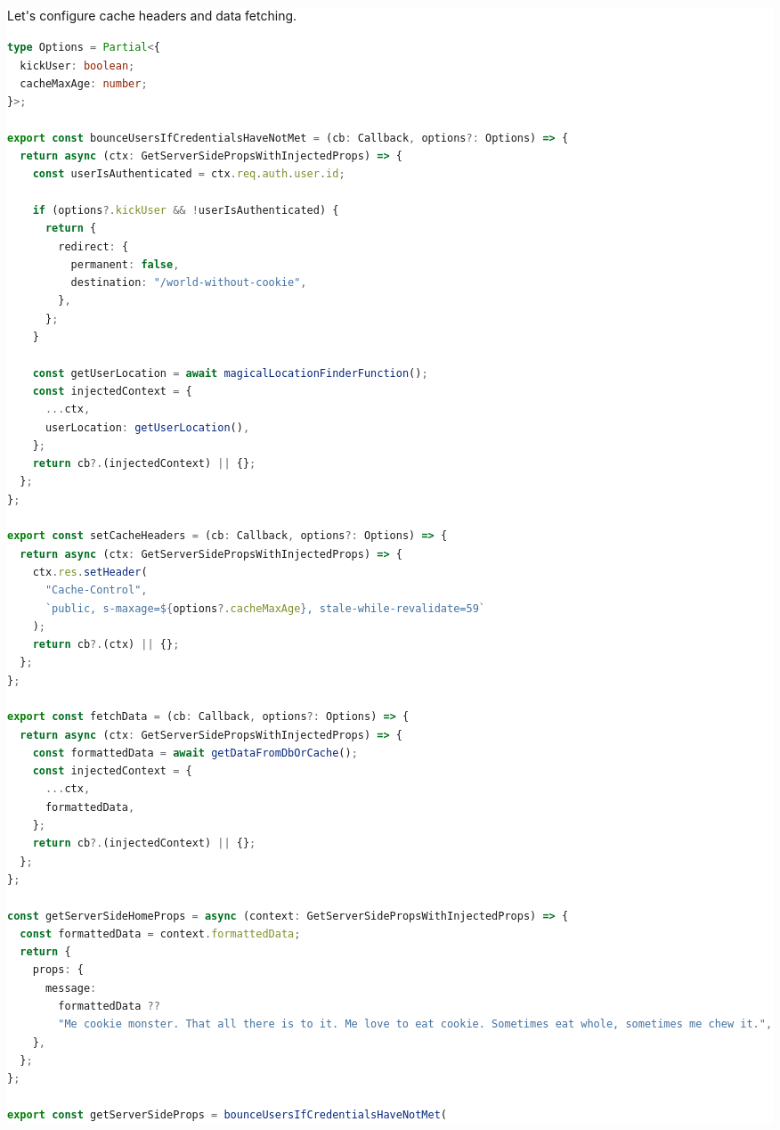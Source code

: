 Let's configure cache headers and data fetching.

```typescript
type Options = Partial<{
  kickUser: boolean;
  cacheMaxAge: number;
}>;

export const bounceUsersIfCredentialsHaveNotMet = (cb: Callback, options?: Options) => {
  return async (ctx: GetServerSidePropsWithInjectedProps) => {
    const userIsAuthenticated = ctx.req.auth.user.id;

    if (options?.kickUser && !userIsAuthenticated) {
      return {
        redirect: {
          permanent: false,
          destination: "/world-without-cookie",
        },
      };
    }

    const getUserLocation = await magicalLocationFinderFunction();
    const injectedContext = {
      ...ctx,
      userLocation: getUserLocation(),
    };
    return cb?.(injectedContext) || {};
  };
};

export const setCacheHeaders = (cb: Callback, options?: Options) => {
  return async (ctx: GetServerSidePropsWithInjectedProps) => {
    ctx.res.setHeader(
      "Cache-Control",
      `public, s-maxage=${options?.cacheMaxAge}, stale-while-revalidate=59`
    );
    return cb?.(ctx) || {};
  };
};

export const fetchData = (cb: Callback, options?: Options) => {
  return async (ctx: GetServerSidePropsWithInjectedProps) => {
    const formattedData = await getDataFromDbOrCache();
    const injectedContext = {
      ...ctx,
      formattedData,
    };
    return cb?.(injectedContext) || {};
  };
};

const getServerSideHomeProps = async (context: GetServerSidePropsWithInjectedProps) => {
  const formattedData = context.formattedData;
  return {
    props: {
      message:
        formattedData ??
        "Me cookie monster. That all there is to it. Me love to eat cookie. Sometimes eat whole, sometimes me chew it.",
    },
  };
};

export const getServerSideProps = bounceUsersIfCredentialsHaveNotMet(
```